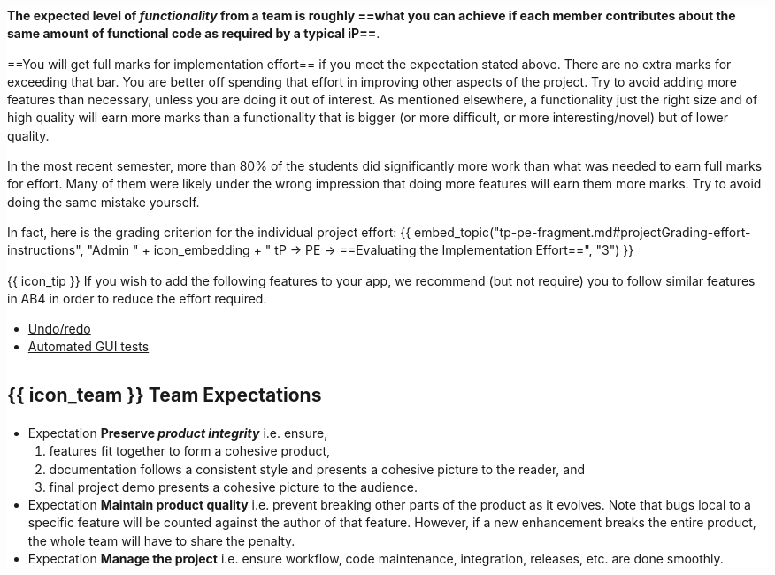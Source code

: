 **The expected level of _functionality_ from a team is roughly ==what you can achieve if each member contributes about the same amount of functional code as required by a <tooltip content="i.e., if all requirements were met at the _minimal_ level specified">typical iP</tooltip>==**.
</div>

==You will get full marks for implementation effort== if you meet the expectation stated above. There are no extra marks for exceeding that bar. You are better off spending that effort in improving other aspects of the project. Try to avoid adding more features than necessary, unless you are doing it out of interest. As mentioned elsewhere, a functionality just the right size and of high quality will earn more marks than a functionality that is bigger (or more difficult, or more interesting/novel) but of lower quality.


<box type="important" tags="m--cs2103 m--cs2113" seamless>

<div tags="m--cs2103 m--cs2113">

In the most recent semester, more than 80% of the students did significantly more work than what was needed to earn full marks for effort. Many of them were likely under the wrong impression that doing more features will earn them more marks. Try to avoid doing the same mistake yourself.

</div>
<div tags="m--cs2113">

In fact, here is the grading criterion for the individual project effort:
{{ embed_topic("tp-pe-fragment.md#projectGrading-effort-instructions", "Admin " + icon_embedding + " tP → PE → ==Evaluating the  Implementation Effort==", "3") }}
</div>
</box>

<box tags="m--cs2103 m--tic4002">

{{ icon_tip }} If you wish to add the following features to your app, we recommend (but not require) you to follow similar features in AB4 in order to reduce the effort required.
  * [Undo/redo](https://se-education.org/addressbook-level4/DeveloperGuide.html#undo-redo-feature)
  * [Automated GUI tests](https://se-education.org/addressbook-level4/Testing.html#types-of-tests)
</box>

</span>
<span id="teamExpectations">



<h2 class="text-white bg-success p-1">{{ icon_team }} Team Expectations</h2>

* <span class="badge bg-success">Expectation</span> <span class="text-success">**Preserve _product integrity_**</span> i.e. ensure,
  1. features fit together to form a cohesive product,
  1. documentation follows a consistent style and presents a cohesive picture to the reader, and
  1. final project demo presents a cohesive picture to the audience.
* <span class="badge bg-success">Expectation</span> <span class="text-success">**Maintain product quality**</span> i.e. prevent breaking other parts of the product as it evolves. <span tags="m--cs2103 m--tic4002 m--cs2113">Note that bugs local to a specific feature will be counted against the author of that feature. However, if a new enhancement breaks the entire product, the whole team will have to share the penalty.
* <span class="badge bg-success">Expectation</span> <span class="text-success">**Manage the project**</span> i.e. ensure workflow, code maintenance, integration, releases, etc. are done smoothly.
</span>
